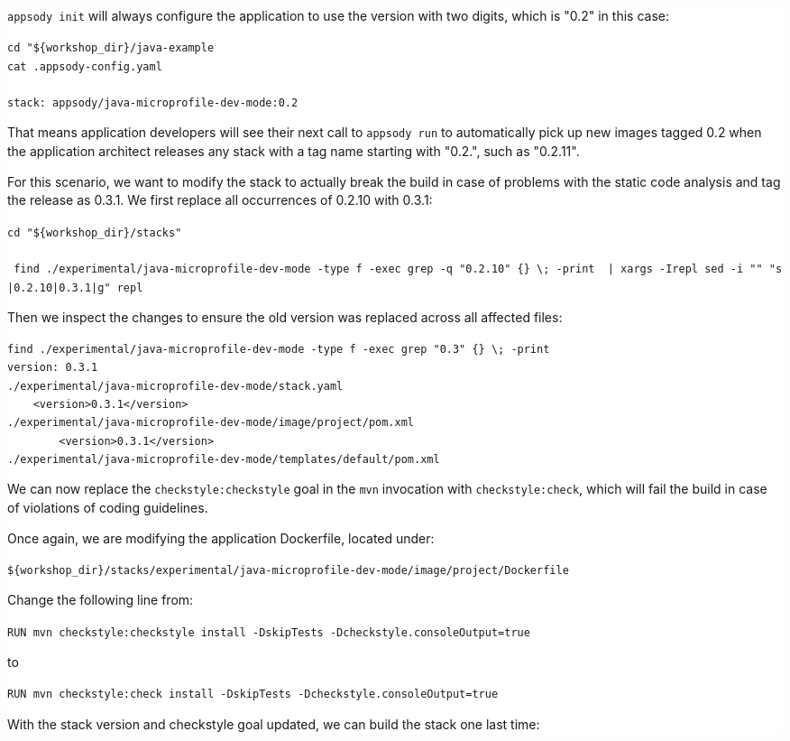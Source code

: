 `appsody init` will always configure the application to use the version with two digits, which is "0.2" in this case:

```
cd "${workshop_dir}/java-example
cat .appsody-config.yaml

stack: appsody/java-microprofile-dev-mode:0.2
```

That means application developers will see their next call to `appsody run` to automatically pick up new images tagged 0.2 when the application architect releases any stack with a tag name starting with "0.2.", such as "0.2.11".

For this scenario, we want to modify the stack to actually break the build in case of problems with the static code analysis and tag the release as 0.3.1. We first replace all occurrences of 0.2.10 with 0.3.1:


```
cd "${workshop_dir}/stacks"

 find ./experimental/java-microprofile-dev-mode -type f -exec grep -q "0.2.10" {} \; -print  | xargs -Irepl sed -i "" "s|0.2.10|0.3.1|g" repl
```

Then we inspect the changes to ensure the old version was replaced across all affected files:

```
find ./experimental/java-microprofile-dev-mode -type f -exec grep "0.3" {} \; -print 
version: 0.3.1
./experimental/java-microprofile-dev-mode/stack.yaml
    <version>0.3.1</version>
./experimental/java-microprofile-dev-mode/image/project/pom.xml
        <version>0.3.1</version>
./experimental/java-microprofile-dev-mode/templates/default/pom.xml
```

We can now replace the `checkstyle:checkstyle` goal in the `mvn` invocation with `checkstyle:check`, which will fail the build in case of violations of coding guidelines.

Once again, we are modifying the application Dockerfile, located under:

```
${workshop_dir}/stacks/experimental/java-microprofile-dev-mode/image/project/Dockerfile
```

Change the following line from:
```
RUN mvn checkstyle:checkstyle install -DskipTests -Dcheckstyle.consoleOutput=true
```

to

```
RUN mvn checkstyle:check install -DskipTests -Dcheckstyle.consoleOutput=true
```



With the stack version and checkstyle goal updated, we can build the stack one last time:
